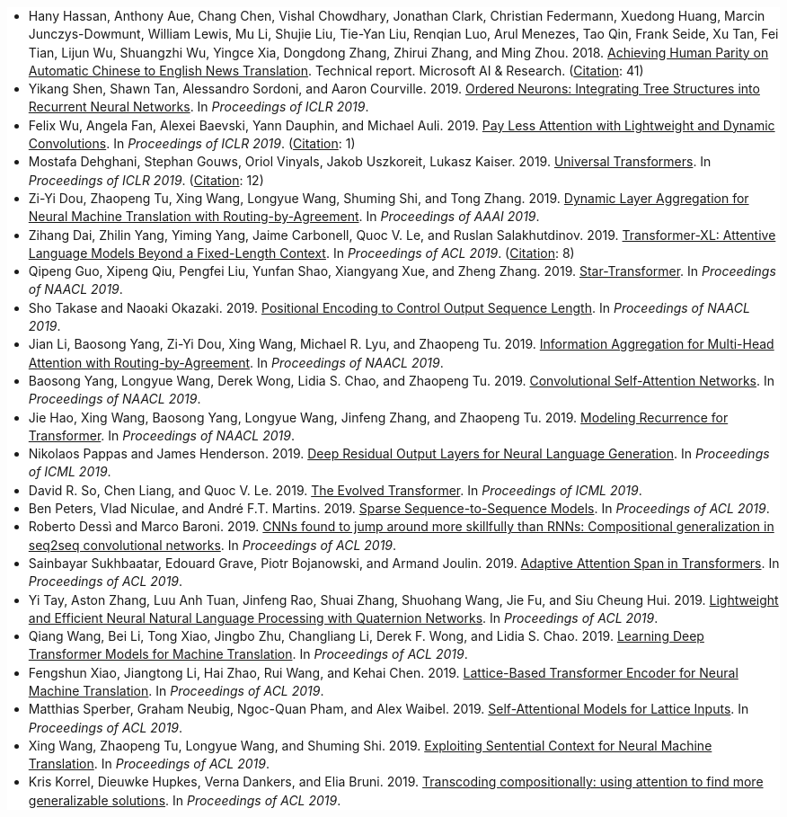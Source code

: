 * Hany Hassan, Anthony Aue, Chang Chen, Vishal Chowdhary, Jonathan Clark, Christian Federmann, Xuedong Huang, Marcin Junczys-Dowmunt, William Lewis, Mu Li, Shujie Liu, Tie-Yan Liu, Renqian Luo, Arul Menezes, Tao Qin, Frank Seide, Xu Tan, Fei Tian, Lijun Wu, Shuangzhi Wu, Yingce Xia, Dongdong Zhang, Zhirui Zhang, and Ming Zhou. 2018. [Achieving Human Parity on Automatic Chinese to English News Translation](https://www.microsoft.com/en-us/research/uploads/prod/2018/03/final-achieving-human.pdf). Technical report. Microsoft AI & Research. ([Citation](https://scholar.google.com/scholar?cites=3670312788898741170&as_sdt=2005&sciodt=0,5&hl=en): 41)
* Yikang Shen, Shawn Tan, Alessandro Sordoni, and Aaron Courville. 2019. [Ordered Neurons: Integrating Tree Structures into Recurrent Neural Networks](https://openreview.net/pdf?id=B1l6qiR5F7). In *Proceedings of ICLR 2019*.
* Felix Wu, Angela Fan, Alexei Baevski, Yann Dauphin, and Michael Auli. 2019. [Pay Less Attention with Lightweight and Dynamic Convolutions](https://openreview.net/pdf?id=SkVhlh09tX). In *Proceedings of ICLR 2019*. ([Citation](https://scholar.google.com/scholar?um=1&ie=UTF-8&lr&cites=3358231780148394025): 1)
* Mostafa Dehghani, Stephan Gouws, Oriol Vinyals, Jakob Uszkoreit, Lukasz Kaiser. 2019. [Universal Transformers](https://openreview.net/pdf?id=HyzdRiR9Y7). In *Proceedings of ICLR 2019*. ([Citation](https://scholar.google.com/scholar?cites=8443376534582904234&as_sdt=2005&sciodt=0,5&hl=en): 12)
* Zi-Yi Dou, Zhaopeng Tu, Xing Wang, Longyue Wang, Shuming Shi, and Tong Zhang. 2019. [Dynamic Layer Aggregation for Neural Machine Translation with Routing-by-Agreement](https://arxiv.org/pdf/1902.05770.pdf). In *Proceedings of AAAI 2019*.
* Zihang Dai, Zhilin Yang, Yiming Yang, Jaime Carbonell, Quoc V. Le, and Ruslan Salakhutdinov. 2019. [Transformer-XL: Attentive Language Models Beyond a Fixed-Length Context](https://arxiv.org/pdf/1901.02860). In *Proceedings of ACL 2019*. ([Citation](https://scholar.google.com/scholar?um=1&ie=UTF-8&lr&cites=7150055013029036741): 8) 
* Qipeng Guo, Xipeng Qiu, Pengfei Liu, Yunfan Shao, Xiangyang Xue, and Zheng Zhang. 2019. [Star-Transformer](https://arxiv.org/pdf/1902.09113.pdf). In *Proceedings of NAACL 2019*.
* Sho Takase and Naoaki Okazaki. 2019. [Positional Encoding to Control Output Sequence Length](https://arxiv.org/pdf/1904.07418.pdf). In *Proceedings of NAACL 2019*. 
* Jian Li, Baosong Yang, Zi-Yi Dou, Xing Wang, Michael R. Lyu, and Zhaopeng Tu. 2019. [Information Aggregation for Multi-Head Attention with Routing-by-Agreement](https://arxiv.org/pdf/1904.03100.pdf). In *Proceedings of NAACL 2019*.
* Baosong Yang, Longyue Wang, Derek Wong, Lidia S. Chao, and Zhaopeng Tu. 2019. [Convolutional Self-Attention Networks](https://arxiv.org/pdf/1904.03107.pdf). In *Proceedings of NAACL 2019*.
* Jie Hao, Xing Wang, Baosong Yang, Longyue Wang, Jinfeng Zhang, and Zhaopeng Tu. 2019. [Modeling Recurrence for Transformer](https://arxiv.org/pdf/1904.03092.pdf). In *Proceedings of NAACL 2019*.
* Nikolaos Pappas and James Henderson. 2019. [Deep Residual Output Layers for Neural Language Generation](https://arxiv.org/pdf/1905.05513.pdf). In *Proceedings of ICML 2019*.
* David R. So, Chen Liang, and Quoc V. Le. 2019. [The Evolved Transformer](https://arxiv.org/pdf/1901.11117). In *Proceedings of ICML 2019*.
* Ben Peters, Vlad Niculae, and André F.T. Martins. 2019. [Sparse Sequence-to-Sequence Models](https://arxiv.org/pdf/1905.05702). In *Proceedings of ACL 2019*.
* Roberto Dessì and Marco Baroni. 2019. [CNNs found to jump around more skillfully than RNNs: Compositional generalization in seq2seq convolutional networks](https://arxiv.org/pdf/1905.08527). In *Proceedings of ACL 2019*.
* Sainbayar Sukhbaatar, Edouard Grave, Piotr Bojanowski, and Armand Joulin. 2019. [Adaptive Attention Span in Transformers](https://arxiv.org/pdf/1905.07799). In *Proceedings of ACL 2019*.
* Yi Tay, Aston Zhang, Luu Anh Tuan, Jinfeng Rao, Shuai Zhang, Shuohang Wang, Jie Fu, and Siu Cheung Hui. 2019. [Lightweight and Efficient Neural Natural Language Processing with Quaternion Networks](https://arxiv.org/pdf/1906.04393). In *Proceedings of ACL 2019*. 
* Qiang Wang, Bei Li, Tong Xiao, Jingbo Zhu, Changliang Li, Derek F. Wong, and Lidia S. Chao. 2019. [Learning Deep Transformer Models for Machine Translation](https://arxiv.org/pdf/1906.01787). In *Proceedings of ACL 2019*.
* Fengshun Xiao, Jiangtong Li, Hai Zhao, Rui Wang, and Kehai Chen. 2019. [Lattice-Based Transformer Encoder for Neural Machine Translation](https://arxiv.org/pdf/1906.01282). In *Proceedings of ACL 2019*.
* Matthias Sperber, Graham Neubig, Ngoc-Quan Pham, and Alex Waibel. 2019. [Self-Attentional Models for Lattice Inputs](https://arxiv.org/pdf/1906.01617). In *Proceedings of ACL 2019*.
* Xing Wang, Zhaopeng Tu, Longyue Wang, and Shuming Shi. 2019. [Exploiting Sentential Context for Neural Machine Translation](https://arxiv.org/pdf/1906.01268). In *Proceedings of ACL 2019*.
* Kris Korrel, Dieuwke Hupkes, Verna Dankers, and Elia Bruni. 2019. [Transcoding compositionally: using attention to find more generalizable solutions](https://arxiv.org/pdf/1906.01234). In *Proceedings of ACL 2019*.